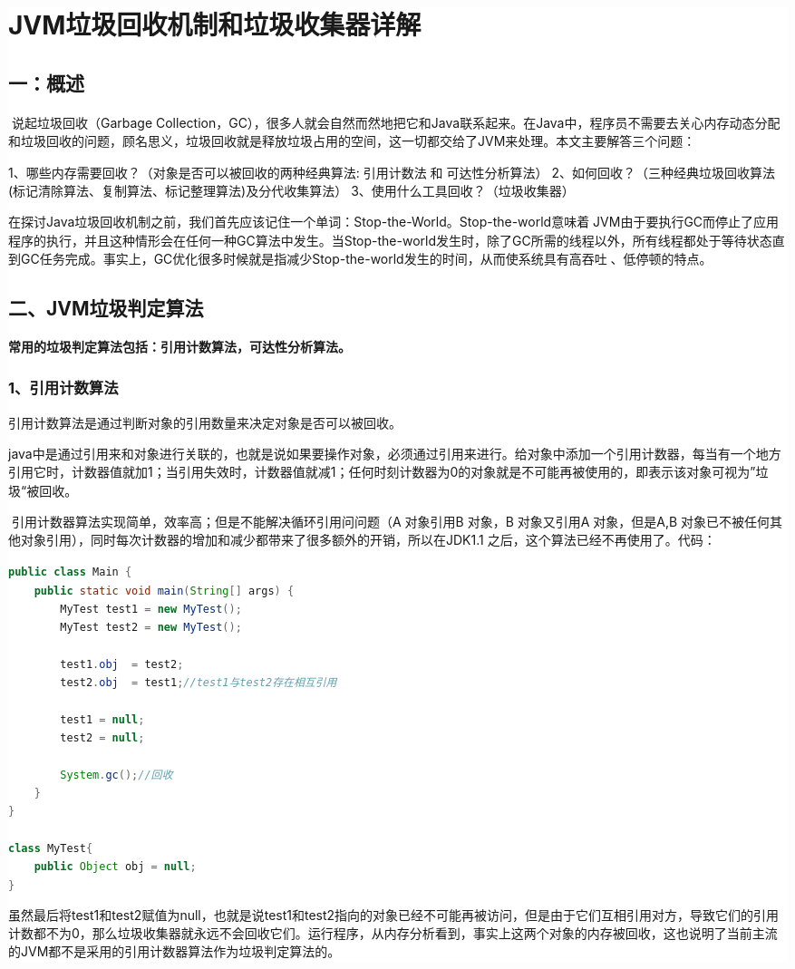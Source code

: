 # JVM垃圾回收机制和垃圾收集器详解



## 一：概述

​        说起垃圾回收（Garbage Collection，GC），很多人就会自然而然地把它和Java联系起来。在Java中，程序员不需要去关心内存动态分配和垃圾回收的问题，顾名思义，垃圾回收就是释放垃圾占用的空间，这一切都交给了JVM来处理。本文主要解答三个问题：

1、哪些内存需要回收？（对象是否可以被回收的两种经典算法: 引用计数法 和 可达性分析算法） 
2、如何回收？（三种经典垃圾回收算法(标记清除算法、复制算法、标记整理算法)及分代收集算法） 
3、使用什么工具回收？（垃圾收集器）

​		在探讨Java垃圾回收机制之前，我们首先应该记住一个单词：Stop-the-World。Stop-the-world意味着 JVM由于要执行GC而停止了应用程序的执行，并且这种情形会在任何一种GC算法中发生。当Stop-the-world发生时，除了GC所需的线程以外，所有线程都处于等待状态直到GC任务完成。事实上，GC优化很多时候就是指减少Stop-the-world发生的时间，从而使系统具有高吞吐 、低停顿的特点。

## 二、JVM垃圾判定算法

**常用的垃圾判定算法包括：引用计数算法，可达性分析算法。**

### 1、引用计数算法

引用计数算法是通过判断对象的引用数量来决定对象是否可以被回收。

​        java中是通过引用来和对象进行关联的，也就是说如果要操作对象，必须通过引用来进行。给对象中添加一个引用计数器，每当有一个地方引用它时，计数器值就加1；当引用失效时，计数器值就减1；任何时刻计数器为0的对象就是不可能再被使用的，即表示该对象可视为”垃圾“被回收。

​        引用计数器算法实现简单，效率高；但是不能解决循环引用问问题（A 对象引用B 对象，B 对象又引用A 对象，但是A,B 对象已不被任何其他对象引用），同时每次计数器的增加和减少都带来了很多额外的开销，所以在JDK1.1 之后，这个算法已经不再使用了。代码：

~~~java
public class Main {
    public static void main(String[] args) {
        MyTest test1 = new MyTest();
        MyTest test2 = new MyTest();
 
        test1.obj  = test2;
        test2.obj  = test1;//test1与test2存在相互引用 
 
        test1 = null;
        test2 = null;
 
        System.gc();//回收
    }
}
 
class MyTest{
    public Object obj = null;
}
~~~

​        虽然最后将test1和test2赋值为null，也就是说test1和test2指向的对象已经不可能再被访问，但是由于它们互相引用对方，导致它们的引用计数都不为0，那么垃圾收集器就永远不会回收它们。运行程序，从内存分析看到，事实上这两个对象的内存被回收，这也说明了当前主流的JVM都不是采用的引用计数器算法作为垃圾判定算法的。

